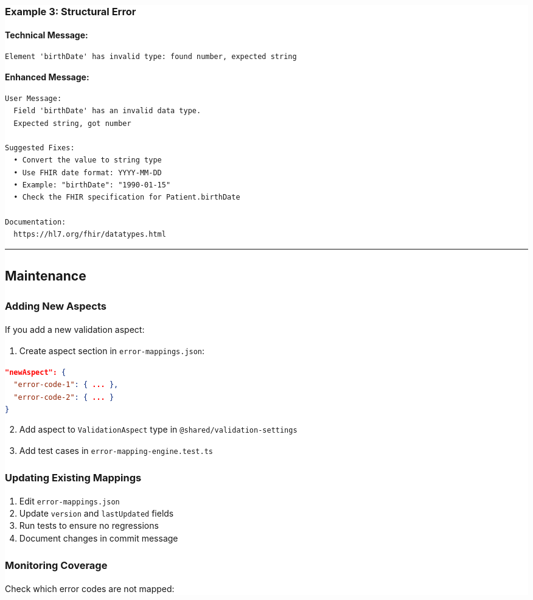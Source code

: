 ### Example 3: Structural Error

**Technical Message:**
```
Element 'birthDate' has invalid type: found number, expected string
```

**Enhanced Message:**
```
User Message:
  Field 'birthDate' has an invalid data type. 
  Expected string, got number

Suggested Fixes:
  • Convert the value to string type
  • Use FHIR date format: YYYY-MM-DD
  • Example: "birthDate": "1990-01-15"
  • Check the FHIR specification for Patient.birthDate

Documentation:
  https://hl7.org/fhir/datatypes.html
```

---

## Maintenance

### Adding New Aspects

If you add a new validation aspect:

1. Create aspect section in `error-mappings.json`:
```json
"newAspect": {
  "error-code-1": { ... },
  "error-code-2": { ... }
}
```

2. Add aspect to `ValidationAspect` type in `@shared/validation-settings`

3. Add test cases in `error-mapping-engine.test.ts`

### Updating Existing Mappings

1. Edit `error-mappings.json`
2. Update `version` and `lastUpdated` fields
3. Run tests to ensure no regressions
4. Document changes in commit message

### Monitoring Coverage

Check which error codes are not mapped:

